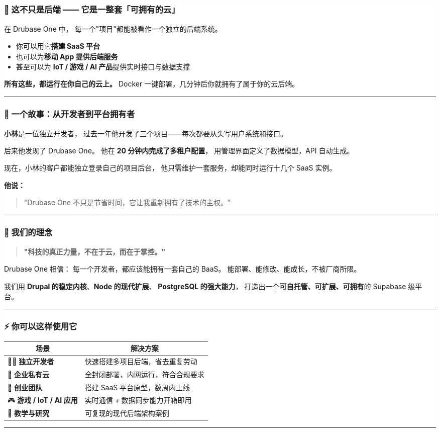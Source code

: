 ### 🎯 这不只是后端 —— 它是一整套「可拥有的云」

在 Drubase One 中，
每一个"项目"都能被看作一个独立的后端系统。
- 你可以用它**搭建 SaaS 平台**
- 也可以为**移动 App 提供后端服务**
- 甚至可以为 **IoT / 游戏 / AI 产品**提供实时接口与数据支撑

**所有这些，都运行在你自己的云上。**
Docker 一键部署，几分钟后你就拥有了属于你的云后端。

---

### 💬 一个故事：从开发者到平台拥有者

**小林**是一位独立开发者，
过去一年他开发了三个项目——每次都要从头写用户系统和接口。

后来他发现了 Drubase One。
他在 **20 分钟内完成了多租户配置**，
用管理界面定义了数据模型，API 自动生成。

现在，小林的客户都能独立登录自己的项目后台，
他只需维护一套服务，却能同时运行十几个 SaaS 实例。

**他说：**

> "Drubase One 不只是节省时间，它让我重新拥有了技术的主权。"

---

### 🧭 我们的理念

> **"科技的真正力量，不在于云，而在于掌控。"**

Drubase One 相信：
每一个开发者，都应该能拥有一套自己的 BaaS。
能部署、能修改、能成长，不被厂商所限。

我们用 **Drupal 的稳定内核**、**Node 的现代扩展**、
**PostgreSQL 的强大能力**，
打造出一个**可自托管、可扩展、可拥有**的 Supabase 级平台。

---

### ⚡ 你可以这样使用它

| 场景 | 解决方案 |
|------|----------|
| 🧑‍💻 **独立开发者** | 快速搭建多项目后端，省去重复劳动 |
| 🏢 **企业私有云** | 全封闭部署，内网运行，符合合规要求 |
| 🚀 **创业团队** | 搭建 SaaS 平台原型，数周内上线 |
| 🎮 **游戏 / IoT / AI 应用** | 实时通信 + 数据同步能力开箱即用 |
| 🧰 **教学与研究** | 可复现的现代后端架构案例 |

---